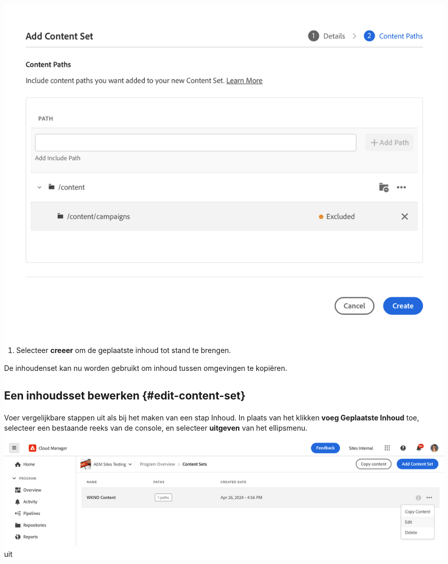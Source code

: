   ![ het Uitgeven weglijst ](assets/add-content-set-excluded-paths.png)

1. Selecteer **creeer** om de geplaatste inhoud tot stand te brengen.

De inhoudenset kan nu worden gebruikt om inhoud tussen omgevingen te kopiëren.

## Een inhoudsset bewerken {#edit-content-set}

Voer vergelijkbare stappen uit als bij het maken van een stap Inhoud. In plaats van het klikken **voeg Geplaatste Inhoud** toe, selecteer een bestaande reeks van de console, en selecteer **uitgeven** van het ellipsmenu.

![ geef inhoudreeks ](assets/edit-content-set.png) uit
